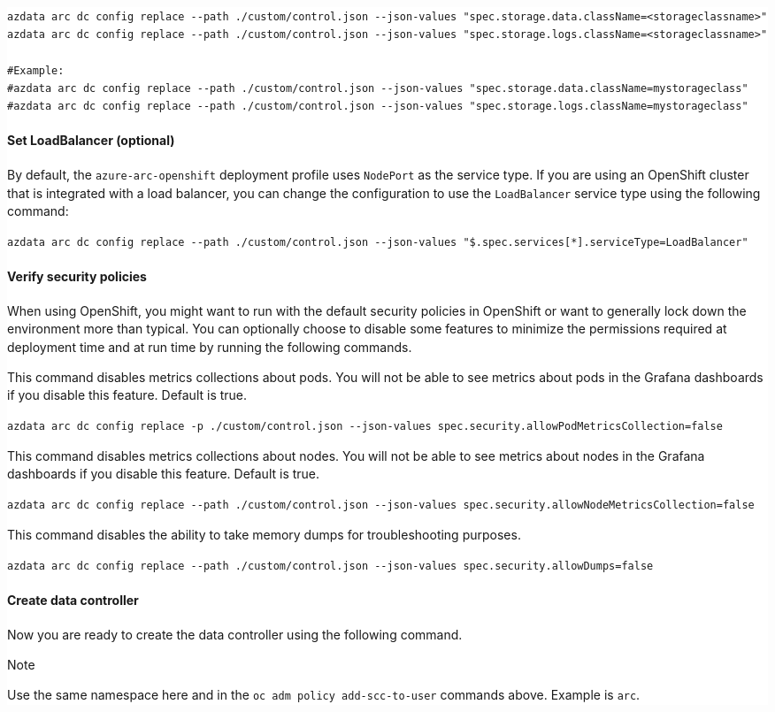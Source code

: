 ```console
azdata arc dc config replace --path ./custom/control.json --json-values "spec.storage.data.className=<storageclassname>"
azdata arc dc config replace --path ./custom/control.json --json-values "spec.storage.logs.className=<storageclassname>"

#Example:
#azdata arc dc config replace --path ./custom/control.json --json-values "spec.storage.data.className=mystorageclass"
#azdata arc dc config replace --path ./custom/control.json --json-values "spec.storage.logs.className=mystorageclass"
```

#### Set LoadBalancer (optional)

By default, the `azure-arc-openshift` deployment profile uses `NodePort` as the service type. If you are using an OpenShift cluster that is integrated with a load balancer, you can change the configuration to use the `LoadBalancer` service type using the following command:

```console
azdata arc dc config replace --path ./custom/control.json --json-values "$.spec.services[*].serviceType=LoadBalancer"
```

#### Verify security policies

When using OpenShift, you might want to run with the default security policies in OpenShift or want to generally lock down the environment more than typical. You can optionally choose to disable some features to minimize the permissions required at deployment time and at run time by running the following commands.

This command disables metrics collections about pods. You will not be able to see metrics about pods in the Grafana dashboards if you disable this feature. Default is true.

```console
azdata arc dc config replace -p ./custom/control.json --json-values spec.security.allowPodMetricsCollection=false
```

This command disables metrics collections about nodes. You will not be able to see metrics about nodes in the Grafana dashboards if you disable this feature. Default is true.

```console
azdata arc dc config replace --path ./custom/control.json --json-values spec.security.allowNodeMetricsCollection=false
```

This command disables the ability to take memory dumps for troubleshooting purposes.
```console
azdata arc dc config replace --path ./custom/control.json --json-values spec.security.allowDumps=false
```

#### Create data controller

Now you are ready to create the data controller using the following command.

> [!NOTE]
>   Use the same namespace here and in the `oc adm policy add-scc-to-user` commands above. Example is `arc`.
